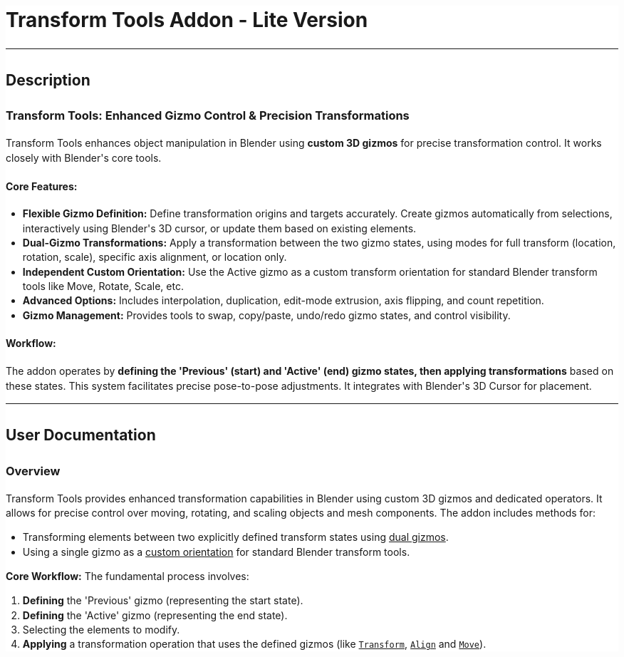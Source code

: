 # Transform Tools Addon - Lite Version

---

## Description

### Transform Tools: Enhanced Gizmo Control & Precision Transformations

Transform Tools enhances object manipulation in Blender using **custom 3D gizmos** for precise transformation control. It works closely with Blender's core tools.

#### Core Features:

*   **Flexible Gizmo Definition:** Define transformation origins and targets accurately. Create gizmos automatically from selections, interactively using Blender's 3D cursor, or update them based on existing elements.
*   **Dual-Gizmo Transformations:** Apply a transformation between the two gizmo states, using modes for full transform (location, rotation, scale), specific axis alignment, or location only.
*   **Independent Custom Orientation:** Use the Active gizmo as a custom transform orientation for standard Blender transform tools like Move, Rotate, Scale, etc.
*   **Advanced Options:** Includes interpolation, duplication, edit-mode extrusion, axis flipping, and count repetition.
*   **Gizmo Management:** Provides tools to swap, copy/paste, undo/redo gizmo states, and control visibility.

#### Workflow:

The addon operates by **defining the 'Previous' (start) and 'Active' (end) gizmo states, then applying transformations** based on these states. This system facilitates precise pose-to-pose adjustments. It integrates with Blender's 3D Cursor for placement.

---

## User Documentation

### Overview

Transform Tools provides enhanced transformation capabilities in Blender using custom 3D gizmos and dedicated operators. It allows for precise control over moving, rotating, and scaling objects and mesh components. The addon includes methods for:

*   Transforming elements between two explicitly defined transform states using [dual gizmos](#transformation-section).
*   Using a single gizmo as a [custom orientation](#op-cursor-pivot) for standard Blender transform tools.

**Core Workflow:** The fundamental process involves:

1.  **Defining** the 'Previous' gizmo (representing the start state).
2.  **Defining** the 'Active' gizmo (representing the end state).
3.  Selecting the elements to modify.
4.  **Applying** a transformation operation that uses the defined gizmos (like [<code>Transform</code>](#op-transform), [<code>Align</code>](#op-align) and [<code>Move</code>](#op-move)).

